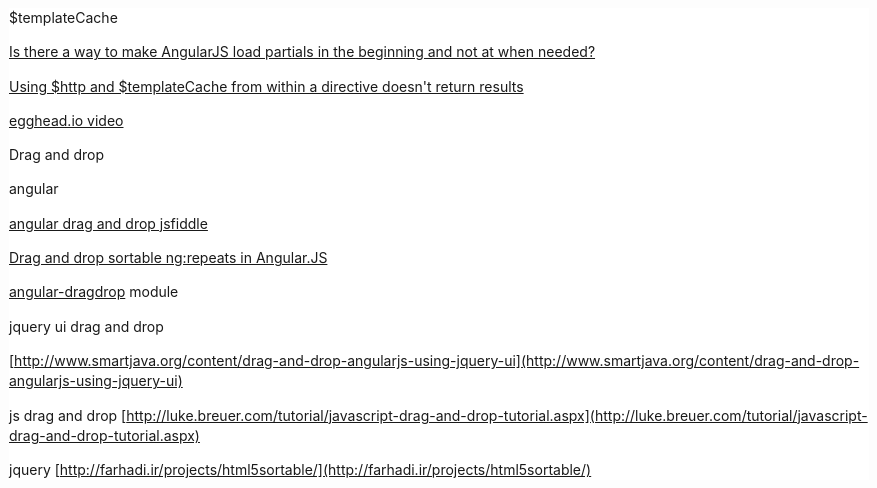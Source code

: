 <span></span>

<span></span>

<span class="c5">$templateCache</span>

<span class="c1">[Is there a way to make AngularJS load partials in the beginning and not at when needed?](http://stackoverflow.com/questions/12346690/is-there-a-way-to-make-angularjs-load-partials-in-the-beginning-and-not-at-when)</span>

<span class="c1">[Using $http and $templateCache from within a directive doesn&#39;t return results](http://stackoverflow.com/questions/13171535/using-http-and-templatecache-from-within-a-directive-doesnt-return-results)</span>

<span class="c1">[egghead.io video](http://www.egghead.io/video/boBm3AU-uX4)</span>

<span></span>

<span></span>

<span class="c5">Drag and drop</span>

<span>angular</span>

<span class="c1">[angular drag and drop jsfiddle](http://jsfiddle.net/g/hKYWr/)</span>

<span class="c1">[Drag and drop sortable ng:repeats in Angular.JS](http://codef0rmer.github.io/angular-dragdrop/)</span>

<span class="c1">[angular-dragdrop](http://ngmodules.org/modules/angular-dragdrop)</span><span>&nbsp;module</span>

<span></span>

<span>jquery ui drag and drop</span>

<span class="c1">[http://www.smartjava.org/content/drag-and-drop-angularjs-using-jquery-ui](http://www.smartjava.org/content/drag-and-drop-angularjs-using-jquery-ui)</span>

<span>js drag and drop </span><span class="c1">[http://luke.breuer.com/tutorial/javascript-drag-and-drop-tutorial.aspx](http://luke.breuer.com/tutorial/javascript-drag-and-drop-tutorial.aspx)</span>

<span>jquery </span><span class="c1">[http://farhadi.ir/projects/html5sortable/](http://farhadi.ir/projects/html5sortable/)</span>

<span></span>

<span></span>

<span></span>

<span></span>

<span></span>

<span></span>
</body></html>